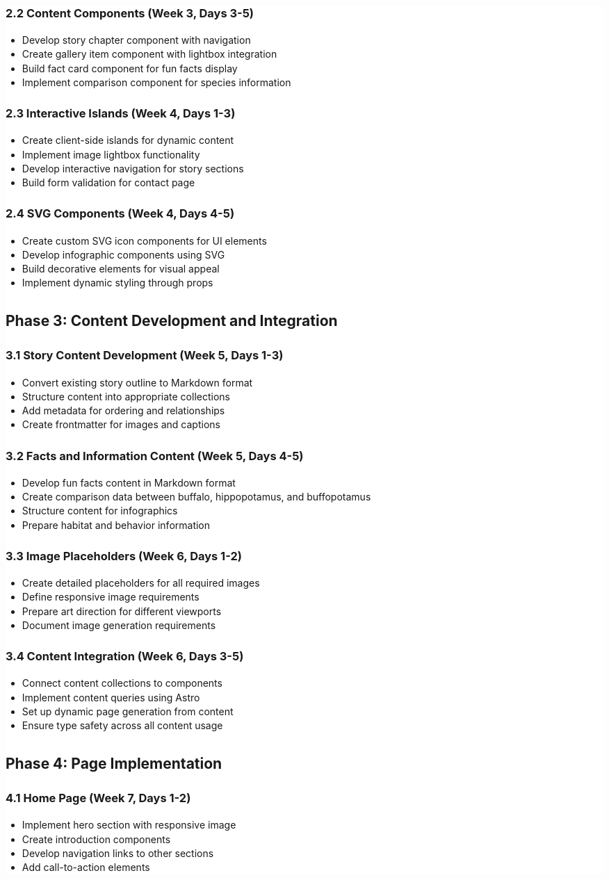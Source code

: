 ### 2.2 Content Components (Week 3, Days 3-5)
- Develop story chapter component with navigation
- Create gallery item component with lightbox integration
- Build fact card component for fun facts display
- Implement comparison component for species information

### 2.3 Interactive Islands (Week 4, Days 1-3)
- Create client-side islands for dynamic content
- Implement image lightbox functionality
- Develop interactive navigation for story sections
- Build form validation for contact page

### 2.4 SVG Components (Week 4, Days 4-5)
- Create custom SVG icon components for UI elements
- Develop infographic components using SVG
- Build decorative elements for visual appeal
- Implement dynamic styling through props

## Phase 3: Content Development and Integration

### 3.1 Story Content Development (Week 5, Days 1-3)
- Convert existing story outline to Markdown format
- Structure content into appropriate collections
- Add metadata for ordering and relationships
- Create frontmatter for images and captions

### 3.2 Facts and Information Content (Week 5, Days 4-5)
- Develop fun facts content in Markdown format
- Create comparison data between buffalo, hippopotamus, and buffopotamus
- Structure content for infographics
- Prepare habitat and behavior information

### 3.3 Image Placeholders (Week 6, Days 1-2)
- Create detailed placeholders for all required images
- Define responsive image requirements
- Prepare art direction for different viewports
- Document image generation requirements

### 3.4 Content Integration (Week 6, Days 3-5)
- Connect content collections to components
- Implement content queries using Astro
- Set up dynamic page generation from content
- Ensure type safety across all content usage

## Phase 4: Page Implementation

### 4.1 Home Page (Week 7, Days 1-2)
- Implement hero section with responsive image
- Create introduction components
- Develop navigation links to other sections
- Add call-to-action elements
